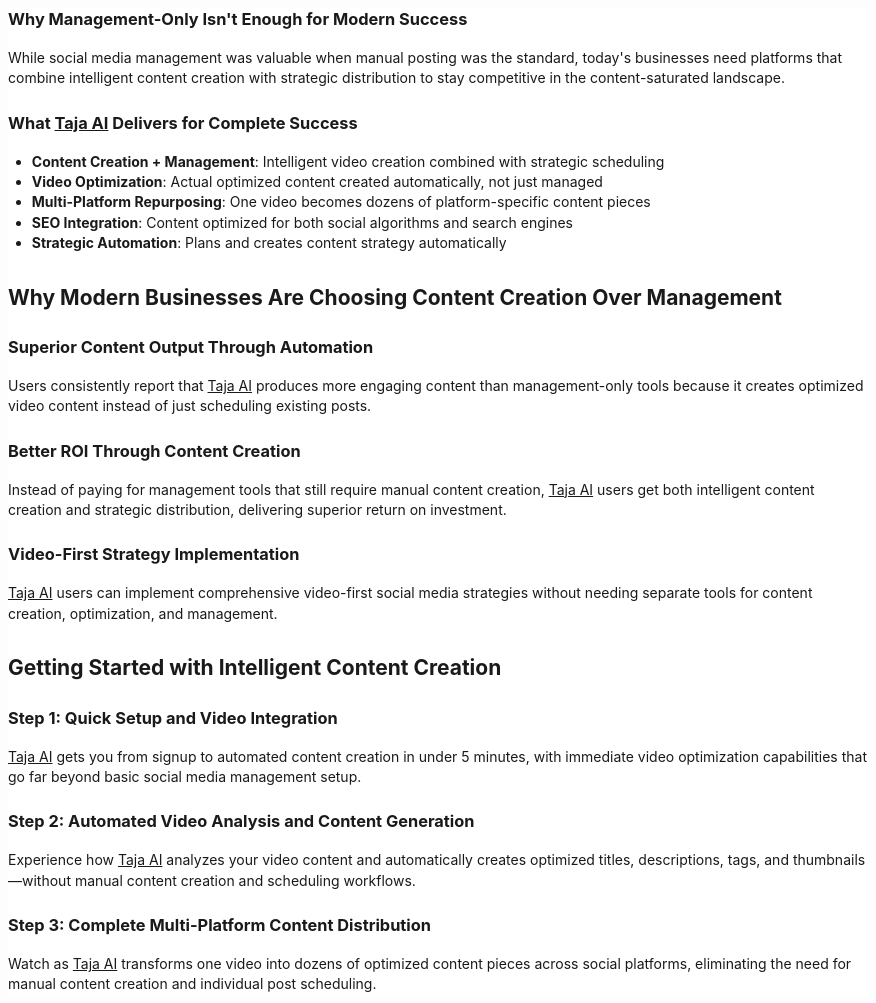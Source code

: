 ### Why Management-Only Isn't Enough for Modern Success
While social media management was valuable when manual posting was the standard, today's businesses need platforms that combine intelligent content creation with strategic distribution to stay competitive in the content-saturated landscape.

### What [Taja AI](https://www.taja.ai/?via=tll) Delivers for Complete Success
- **Content Creation + Management**: Intelligent video creation combined with strategic scheduling
- **Video Optimization**: Actual optimized content created automatically, not just managed
- **Multi-Platform Repurposing**: One video becomes dozens of platform-specific content pieces
- **SEO Integration**: Content optimized for both social algorithms and search engines
- **Strategic Automation**: Plans and creates content strategy automatically

## Why Modern Businesses Are Choosing Content Creation Over Management

### Superior Content Output Through Automation

Users consistently report that [Taja AI](https://www.taja.ai/?via=tll) produces more engaging content than management-only tools because it creates optimized video content instead of just scheduling existing posts.

### Better ROI Through Content Creation

Instead of paying for management tools that still require manual content creation, [Taja AI](https://www.taja.ai/?via=tll) users get both intelligent content creation and strategic distribution, delivering superior return on investment.

### Video-First Strategy Implementation

[Taja AI](https://www.taja.ai/?via=tll) users can implement comprehensive video-first social media strategies without needing separate tools for content creation, optimization, and management.

## Getting Started with Intelligent Content Creation

### Step 1: Quick Setup and Video Integration

[Taja AI](https://www.taja.ai/?via=tll) gets you from signup to automated content creation in under 5 minutes, with immediate video optimization capabilities that go far beyond basic social media management setup.

### Step 2: Automated Video Analysis and Content Generation

Experience how [Taja AI](https://www.taja.ai/?via=tll) analyzes your video content and automatically creates optimized titles, descriptions, tags, and thumbnails—without manual content creation and scheduling workflows.

### Step 3: Complete Multi-Platform Content Distribution

Watch as [Taja AI](https://www.taja.ai/?via=tll) transforms one video into dozens of optimized content pieces across social platforms, eliminating the need for manual content creation and individual post scheduling.
